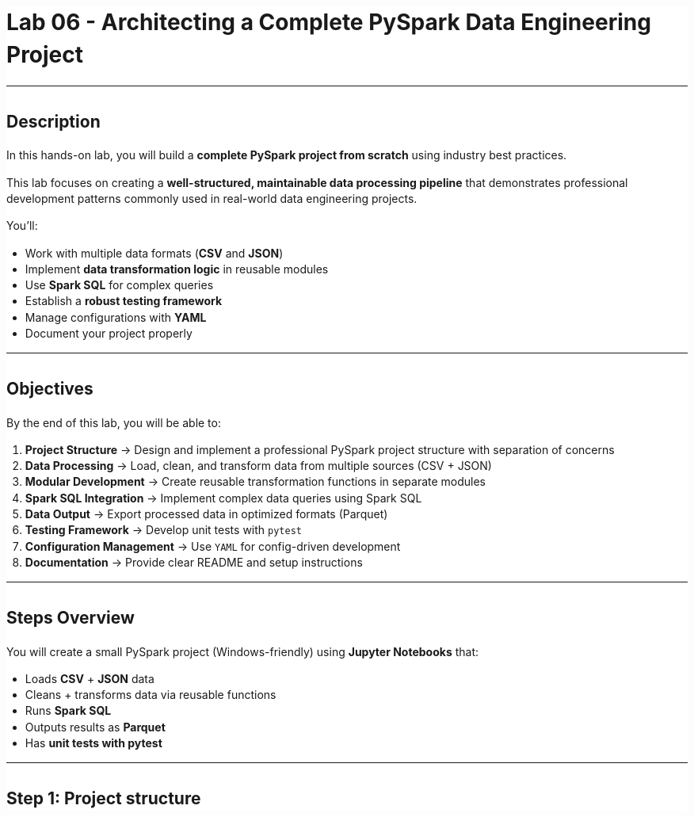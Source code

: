 # **Lab 06 - Architecting a Complete PySpark Data Engineering Project**

---

##  Description

In this hands-on lab, you will build a **complete PySpark project from scratch** using industry best practices.

This lab focuses on creating a **well-structured, maintainable data processing pipeline** that demonstrates professional development patterns commonly used in real-world data engineering projects.

You’ll:

* Work with multiple data formats (**CSV** and **JSON**)
* Implement **data transformation logic** in reusable modules
* Use **Spark SQL** for complex queries
* Establish a **robust testing framework**
* Manage configurations with **YAML**
* Document your project properly

---

##  Objectives

By the end of this lab, you will be able to:

1. **Project Structure** → Design and implement a professional PySpark project structure with separation of concerns
2. **Data Processing** → Load, clean, and transform data from multiple sources (CSV + JSON)
3. **Modular Development** → Create reusable transformation functions in separate modules
4. **Spark SQL Integration** → Implement complex data queries using Spark SQL
5. **Data Output** → Export processed data in optimized formats (Parquet)
6. **Testing Framework** → Develop unit tests with `pytest`
7. **Configuration Management** → Use `YAML` for config-driven development
8. **Documentation** → Provide clear README and setup instructions

---

##  Steps Overview

You will create a small PySpark project (Windows-friendly) using **Jupyter Notebooks** that:

* Loads **CSV** + **JSON** data
* Cleans + transforms data via reusable functions
* Runs **Spark SQL**
* Outputs results as **Parquet**
* Has **unit tests with pytest**

---

## **Step 1: Project structure**
